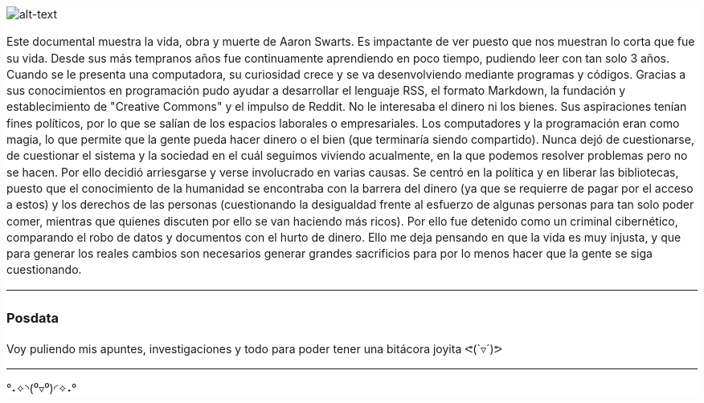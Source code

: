 ![alt-text](https://es.gizmodo.com/app/uploads/2014/06/fld9vidyclow6xwhejqk.jpg)

Este documental muestra la vida, obra y muerte de Aaron Swarts. Es impactante de ver puesto que nos muestran lo corta que fue su vida. Desde sus más tempranos años fue continuamente aprendiendo en poco tiempo, pudiendo leer con tan solo 3 años. Cuando se le presenta una computadora, su curiosidad crece y se va desenvolviendo mediante programas y códigos. Gracias a sus conocimientos en programación pudo ayudar a desarrollar el lenguaje RSS, el formato Markdown, la fundación y establecimiento de "Creative Commons" y el impulso de Reddit. No le interesaba el dinero ni los bienes. Sus aspiraciones tenían fines políticos, por lo que se salían de los espacios laborales o empresariales. Los computadores y la programación eran como magia, lo que permite que la gente pueda hacer dinero o el bien (que terminaría siendo compartido). Nunca dejó de cuestionarse, de cuestionar el sistema y la sociedad en el cuál seguimos viviendo acualmente, en la que podemos resolver problemas pero no se hacen. Por ello decidió arriesgarse y verse involucrado en varias causas. Se centró en la política y en liberar las bibliotecas, puesto que el conocimiento de la humanidad se encontraba con la barrera del dinero (ya que se requierre de pagar por el acceso a estos) y los derechos de las personas (cuestionando la desigualdad frente al esfuerzo de algunas personas para tan solo poder comer, mientras que quienes discuten por ello se van haciendo más ricos). Por ello fue detenido como un criminal cibernético, comparando el robo de datos y documentos con el hurto de dinero. Ello me deja pensando en que la vida es muy injusta, y que para generar los reales cambios son necesarios generar grandes sacrificios para por lo menos hacer que la gente se siga cuestionando.

***

### Posdata

Voy puliendo mis apuntes, investigaciones y todo para poder tener una bitácora joyita ᕙ(`▿´)ᕗ

***

°˖✧◝(⁰▿⁰)◜✧˖°
